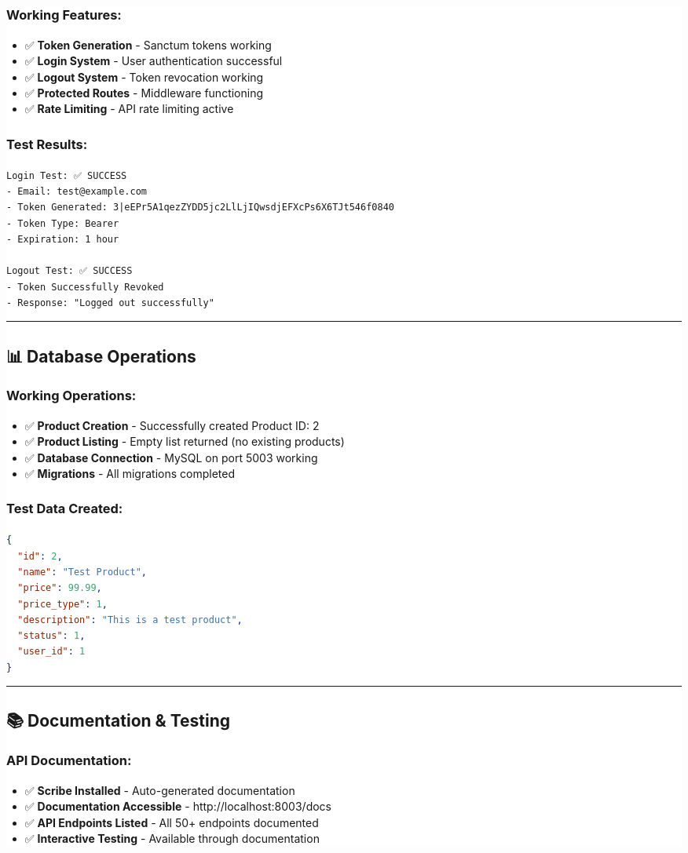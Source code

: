 ### **Working Features:**
- ✅ **Token Generation** - Sanctum tokens working
- ✅ **Login System** - User authentication successful
- ✅ **Logout System** - Token revocation working
- ✅ **Protected Routes** - Middleware functioning
- ✅ **Rate Limiting** - API rate limiting active

### **Test Results:**
```
Login Test: ✅ SUCCESS
- Email: test@example.com
- Token Generated: 3|eEPr5A1qezZYDD5jc2LlLjIQwsdjEFXcPs6X6TJt546f0840
- Token Type: Bearer
- Expiration: 1 hour

Logout Test: ✅ SUCCESS
- Token Successfully Revoked
- Response: "Logged out successfully"
```

---

## 📊 **Database Operations**

### **Working Operations:**
- ✅ **Product Creation** - Successfully created Product ID: 2
- ✅ **Product Listing** - Empty list returned (no existing products)
- ✅ **Database Connection** - MySQL on port 5003 working
- ✅ **Migrations** - All migrations completed

### **Test Data Created:**
```json
{
  "id": 2,
  "name": "Test Product",
  "price": 99.99,
  "price_type": 1,
  "description": "This is a test product",
  "status": 1,
  "user_id": 1
}
```

---

## 📚 **Documentation & Testing**

### **API Documentation:**
- ✅ **Scribe Installed** - Auto-generated documentation
- ✅ **Documentation Accessible** - http://localhost:8003/docs
- ✅ **API Endpoints Listed** - All 50+ endpoints documented
- ✅ **Interactive Testing** - Available through documentation
